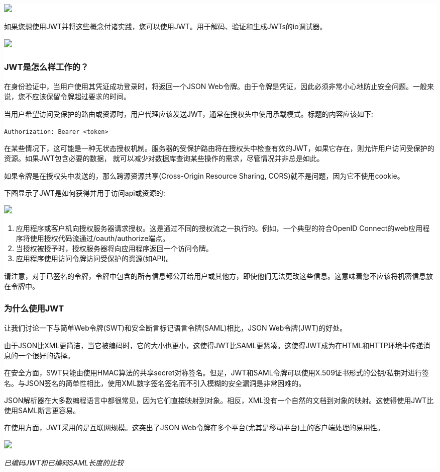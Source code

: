 ![](http://ww1.sinaimg.cn/large/007Rnr4nly1g4sf6nvlrlj317e0a0wga.jpg)

如果您想使用JWT并将这些概念付诸实践，您可以使用JWT。用于解码、验证和生成JWTs的io调试器。

![](http://ww1.sinaimg.cn/large/007Rnr4nly1g4sf7cvezhj30qn0tz42g.jpg)

### JWT是怎么样工作的？
在身份验证中，当用户使用其凭证成功登录时，将返回一个JSON Web令牌。由于令牌是凭证，因此必须非常小心地防止安全问题。一般来说，您不应该保留令牌超过要求的时间。

当用户希望访问受保护的路由或资源时，用户代理应该发送JWT，通常在授权头中使用承载模式。标题的内容应该如下:

```
Authorization: Bearer <token>
```

在某些情况下，这可能是一种无状态授权机制。服务器的受保护路由将在授权头中检查有效的JWT，如果它存在，则允许用户访问受保护的资源。如果JWT包含必要的数据，
就可以减少对数据库查询某些操作的需求，尽管情况并非总是如此。

如果令牌是在授权头中发送的，那么跨源资源共享(Cross-Origin Resource Sharing, CORS)就不是问题，因为它不使用cookie。

下图显示了JWT是如何获得并用于访问api或资源的:

![](http://ww1.sinaimg.cn/large/007Rnr4nly1g4sfb1v3nsj315o0fvdg8.jpg)

 1. 应用程序或客户机向授权服务器请求授权。这是通过不同的授权流之一执行的。例如，一个典型的符合OpenID Connect的web应用程序将使用授权代码流通过/oauth/authorize端点。
 2. 当授权被授予时，授权服务器将向应用程序返回一个访问令牌。
 3. 应用程序使用访问令牌访问受保护的资源(如API)。
 
请注意，对于已签名的令牌，令牌中包含的所有信息都公开给用户或其他方，即使他们无法更改这些信息。这意味着您不应该将机密信息放在令牌中。

### 为什么使用JWT
让我们讨论一下与简单Web令牌(SWT)和安全断言标记语言令牌(SAML)相比，JSON Web令牌(JWT)的好处。

由于JSON比XML更简洁，当它被编码时，它的大小也更小，这使得JWT比SAML更紧凑。这使得JWT成为在HTML和HTTP环境中传递消息的一个很好的选择。

在安全方面，SWT只能由使用HMAC算法的共享secret对称签名。但是，JWT和SAML令牌可以使用X.509证书形式的公钥/私钥对进行签名。与JSON签名的简单性相比，使用XML数字签名签名而不引入模糊的安全漏洞是非常困难的。

JSON解析器在大多数编程语言中都很常见，因为它们直接映射到对象。相反，XML没有一个自然的文档到对象的映射。这使得使用JWT比使用SAML断言更容易。

在使用方面，JWT采用的是互联网规模。这突出了JSON Web令牌在多个平台(尤其是移动平台)上的客户端处理的易用性。

![](http://ww1.sinaimg.cn/large/007Rnr4nly1g4sfv46fv4j31731u344o.jpg)

*已编码JWT和已编码SAML长度的比较*


